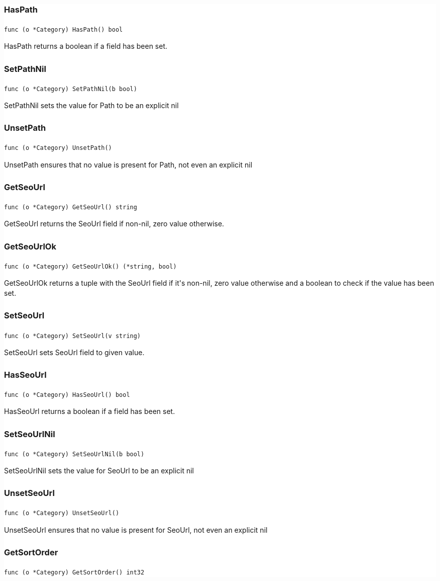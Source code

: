 ### HasPath

`func (o *Category) HasPath() bool`

HasPath returns a boolean if a field has been set.

### SetPathNil

`func (o *Category) SetPathNil(b bool)`

 SetPathNil sets the value for Path to be an explicit nil

### UnsetPath
`func (o *Category) UnsetPath()`

UnsetPath ensures that no value is present for Path, not even an explicit nil
### GetSeoUrl

`func (o *Category) GetSeoUrl() string`

GetSeoUrl returns the SeoUrl field if non-nil, zero value otherwise.

### GetSeoUrlOk

`func (o *Category) GetSeoUrlOk() (*string, bool)`

GetSeoUrlOk returns a tuple with the SeoUrl field if it's non-nil, zero value otherwise
and a boolean to check if the value has been set.

### SetSeoUrl

`func (o *Category) SetSeoUrl(v string)`

SetSeoUrl sets SeoUrl field to given value.

### HasSeoUrl

`func (o *Category) HasSeoUrl() bool`

HasSeoUrl returns a boolean if a field has been set.

### SetSeoUrlNil

`func (o *Category) SetSeoUrlNil(b bool)`

 SetSeoUrlNil sets the value for SeoUrl to be an explicit nil

### UnsetSeoUrl
`func (o *Category) UnsetSeoUrl()`

UnsetSeoUrl ensures that no value is present for SeoUrl, not even an explicit nil
### GetSortOrder

`func (o *Category) GetSortOrder() int32`
